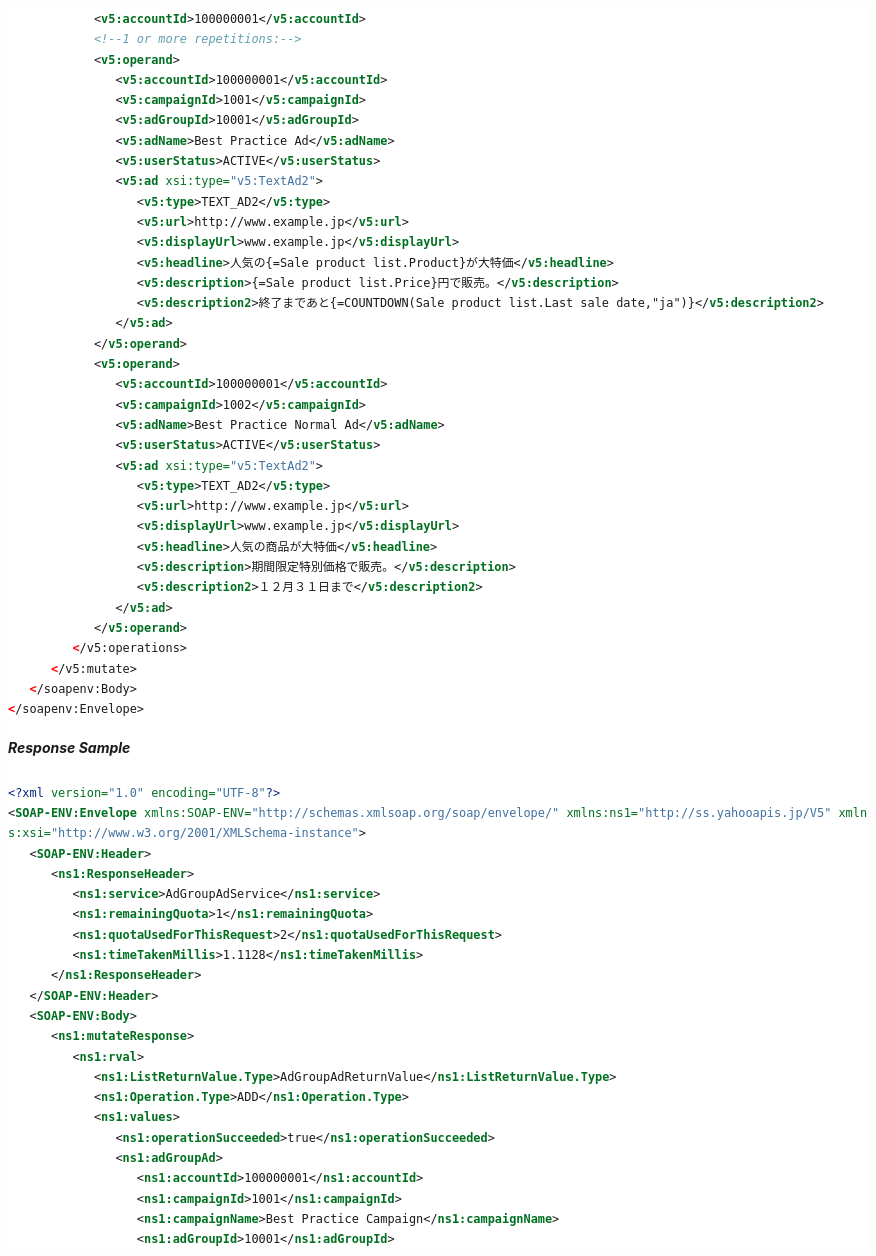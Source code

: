 ```xml
            <v5:accountId>100000001</v5:accountId>
            <!--1 or more repetitions:-->
            <v5:operand>
               <v5:accountId>100000001</v5:accountId>
               <v5:campaignId>1001</v5:campaignId>
               <v5:adGroupId>10001</v5:adGroupId>
               <v5:adName>Best Practice Ad</v5:adName>
               <v5:userStatus>ACTIVE</v5:userStatus>
               <v5:ad xsi:type="v5:TextAd2">
                  <v5:type>TEXT_AD2</v5:type>
                  <v5:url>http://www.example.jp</v5:url>
                  <v5:displayUrl>www.example.jp</v5:displayUrl>
                  <v5:headline>人気の{=Sale product list.Product}が大特価</v5:headline>
                  <v5:description>{=Sale product list.Price}円で販売。</v5:description>
                  <v5:description2>終了まであと{=COUNTDOWN(Sale product list.Last sale date,"ja")}</v5:description2>
               </v5:ad>
            </v5:operand>
            <v5:operand>
               <v5:accountId>100000001</v5:accountId>
               <v5:campaignId>1002</v5:campaignId>
               <v5:adName>Best Practice Normal Ad</v5:adName>
               <v5:userStatus>ACTIVE</v5:userStatus>
               <v5:ad xsi:type="v5:TextAd2">
                  <v5:type>TEXT_AD2</v5:type>
                  <v5:url>http://www.example.jp</v5:url>
                  <v5:displayUrl>www.example.jp</v5:displayUrl>
                  <v5:headline>人気の商品が大特価</v5:headline>
                  <v5:description>期間限定特別価格で販売。</v5:description>
                  <v5:description2>１２月３１日まで</v5:description2>
               </v5:ad>
            </v5:operand>
         </v5:operations>
      </v5:mutate>
   </soapenv:Body>
</soapenv:Envelope>
```

##### Response Sample
```xml
<?xml version="1.0" encoding="UTF-8"?>
<SOAP-ENV:Envelope xmlns:SOAP-ENV="http://schemas.xmlsoap.org/soap/envelope/" xmlns:ns1="http://ss.yahooapis.jp/V5" xmlns:xsi="http://www.w3.org/2001/XMLSchema-instance">
   <SOAP-ENV:Header>
      <ns1:ResponseHeader>
         <ns1:service>AdGroupAdService</ns1:service>
         <ns1:remainingQuota>1</ns1:remainingQuota>
         <ns1:quotaUsedForThisRequest>2</ns1:quotaUsedForThisRequest>
         <ns1:timeTakenMillis>1.1128</ns1:timeTakenMillis>
      </ns1:ResponseHeader>
   </SOAP-ENV:Header>
   <SOAP-ENV:Body>
      <ns1:mutateResponse>
         <ns1:rval>
            <ns1:ListReturnValue.Type>AdGroupAdReturnValue</ns1:ListReturnValue.Type>
            <ns1:Operation.Type>ADD</ns1:Operation.Type>
            <ns1:values>
               <ns1:operationSucceeded>true</ns1:operationSucceeded>
               <ns1:adGroupAd>
                  <ns1:accountId>100000001</ns1:accountId>
                  <ns1:campaignId>1001</ns1:campaignId>
                  <ns1:campaignName>Best Practice Campaign</ns1:campaignName>
                  <ns1:adGroupId>10001</ns1:adGroupId>
```